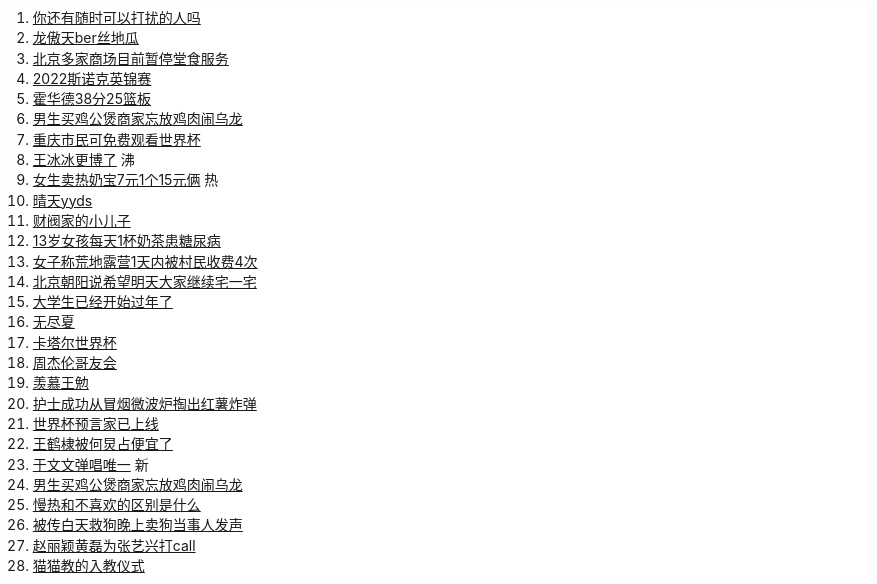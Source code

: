 1. [你还有随时可以打扰的人吗](https://s.weibo.com//weibo?q=%23%E4%BD%A0%E8%BF%98%E6%9C%89%E9%9A%8F%E6%97%B6%E5%8F%AF%E4%BB%A5%E6%89%93%E6%89%B0%E7%9A%84%E4%BA%BA%E5%90%97%23&t=31&band_rank=44&Refer=top)
1. [龙傲天ber丝地瓜](https://s.weibo.com//weibo?q=%23%E9%BE%99%E5%82%B2%E5%A4%A9ber%E4%B8%9D%E5%9C%B0%E7%93%9C%23&t=31&band_rank=45&Refer=top)
1. [北京多家商场目前暂停堂食服务](https://s.weibo.com//weibo?q=%23%E5%8C%97%E4%BA%AC%E5%A4%9A%E5%AE%B6%E5%95%86%E5%9C%BA%E7%9B%AE%E5%89%8D%E6%9A%82%E5%81%9C%E5%A0%82%E9%A3%9F%E6%9C%8D%E5%8A%A1%23&t=31&band_rank=46&Refer=top)
1. [2022斯诺克英锦赛](https://s.weibo.com//weibo?q=%232022%E6%96%AF%E8%AF%BA%E5%85%8B%E8%8B%B1%E9%94%A6%E8%B5%9B%23&t=31&band_rank=47&Refer=top)
1. [霍华德38分25篮板](https://s.weibo.com//weibo?q=%23%E9%9C%8D%E5%8D%8E%E5%BE%B738%E5%88%8625%E7%AF%AE%E6%9D%BF%23&t=31&band_rank=49&Refer=top)
1. [男生买鸡公煲商家忘放鸡肉闹乌龙](https://s.weibo.com//weibo?q=%23%E7%94%B7%E7%94%9F%E4%B9%B0%E9%B8%A1%E5%85%AC%E7%85%B2%E5%95%86%E5%AE%B6%E5%BF%98%E6%94%BE%E9%B8%A1%E8%82%89%E9%97%B9%E4%B9%8C%E9%BE%99%23&t=31&band_rank=50&Refer=top)
1. [重庆市民可免费观看世界杯](https://s.weibo.com//weibo?q=%23%E9%87%8D%E5%BA%86%E5%B8%82%E6%B0%91%E5%8F%AF%E5%85%8D%E8%B4%B9%E8%A7%82%E7%9C%8B%E4%B8%96%E7%95%8C%E6%9D%AF%23&t=31&band_rank=2&Refer=top)
1. [王冰冰更博了](https://s.weibo.com//weibo?q=%23%E7%8E%8B%E5%86%B0%E5%86%B0%E6%9B%B4%E5%8D%9A%E4%BA%86%23&t=31&band_rank=4&Refer=top)
   沸
1. [女生卖热奶宝7元1个15元俩](https://s.weibo.com//weibo?q=%23%E5%A5%B3%E7%94%9F%E5%8D%96%E7%83%AD%E5%A5%B6%E5%AE%9D7%E5%85%831%E4%B8%AA15%E5%85%83%E4%BF%A9%23&t=31&band_rank=7&Refer=top)
   热
1. [晴天yyds](https://s.weibo.com//weibo?q=%23%E6%99%B4%E5%A4%A9yyds%23&t=31&band_rank=8&Refer=top)
1. [财阀家的小儿子](https://s.weibo.com//weibo?q=%23%E8%B4%A2%E9%98%80%E5%AE%B6%E7%9A%84%E5%B0%8F%E5%84%BF%E5%AD%90%23&t=31&band_rank=15&Refer=top)
1. [13岁女孩每天1杯奶茶患糖尿病](https://s.weibo.com//weibo?q=%2313%E5%B2%81%E5%A5%B3%E5%AD%A9%E6%AF%8F%E5%A4%A91%E6%9D%AF%E5%A5%B6%E8%8C%B6%E6%82%A3%E7%B3%96%E5%B0%BF%E7%97%85%23&t=31&band_rank=16&Refer=top)
1. [女子称荒地露营1天内被村民收费4次](https://s.weibo.com//weibo?q=%23%E5%A5%B3%E5%AD%90%E7%A7%B0%E8%8D%92%E5%9C%B0%E9%9C%B2%E8%90%A51%E5%A4%A9%E5%86%85%E8%A2%AB%E6%9D%91%E6%B0%91%E6%94%B6%E8%B4%B94%E6%AC%A1%23&t=31&band_rank=17&Refer=top)
1. [北京朝阳说希望明天大家继续宅一宅](https://s.weibo.com//weibo?q=%23%E5%8C%97%E4%BA%AC%E6%9C%9D%E9%98%B3%E8%AF%B4%E5%B8%8C%E6%9C%9B%E6%98%8E%E5%A4%A9%E5%A4%A7%E5%AE%B6%E7%BB%A7%E7%BB%AD%E5%AE%85%E4%B8%80%E5%AE%85%23&t=31&band_rank=18&Refer=top)
1. [大学生已经开始过年了](https://s.weibo.com//weibo?q=%23%E5%A4%A7%E5%AD%A6%E7%94%9F%E5%B7%B2%E7%BB%8F%E5%BC%80%E5%A7%8B%E8%BF%87%E5%B9%B4%E4%BA%86%23&t=31&band_rank=20&Refer=top)
1. [无尽夏](https://s.weibo.com//weibo?q=%E6%97%A0%E5%B0%BD%E5%A4%8F&t=31&band_rank=23&Refer=top)
1. [卡塔尔世界杯](https://s.weibo.com//weibo?q=%23%E5%8D%A1%E5%A1%94%E5%B0%94%E4%B8%96%E7%95%8C%E6%9D%AF%23&t=31&band_rank=24&Refer=top)
1. [周杰伦哥友会](https://s.weibo.com//weibo?q=%23%E5%91%A8%E6%9D%B0%E4%BC%A6%E5%93%A5%E5%8F%8B%E4%BC%9A%23&t=31&band_rank=25&Refer=top)
1. [羡慕王勉](https://s.weibo.com//weibo?q=%23%E7%BE%A1%E6%85%95%E7%8E%8B%E5%8B%89%23&t=31&band_rank=26&Refer=top)
1. [护士成功从冒烟微波炉掏出红薯炸弹](https://s.weibo.com//weibo?q=%23%E6%8A%A4%E5%A3%AB%E6%88%90%E5%8A%9F%E4%BB%8E%E5%86%92%E7%83%9F%E5%BE%AE%E6%B3%A2%E7%82%89%E6%8E%8F%E5%87%BA%E7%BA%A2%E8%96%AF%E7%82%B8%E5%BC%B9%23&t=31&band_rank=28&Refer=top)
1. [世界杯预言家已上线](https://s.weibo.com//weibo?q=%23%E4%B8%96%E7%95%8C%E6%9D%AF%E9%A2%84%E8%A8%80%E5%AE%B6%E5%B7%B2%E4%B8%8A%E7%BA%BF%23&t=31&band_rank=29&Refer=top)
1. [王鹤棣被何炅占便宜了](https://s.weibo.com//weibo?q=%23%E7%8E%8B%E9%B9%A4%E6%A3%A3%E8%A2%AB%E4%BD%95%E7%82%85%E5%8D%A0%E4%BE%BF%E5%AE%9C%E4%BA%86%23&t=31&band_rank=31&Refer=top)
1. [于文文弹唱唯一](https://s.weibo.com//weibo?q=%23%E4%BA%8E%E6%96%87%E6%96%87%E5%BC%B9%E5%94%B1%E5%94%AF%E4%B8%80%23&t=31&band_rank=33&Refer=top)
   新
1. [男生买鸡公煲商家忘放鸡肉闹乌龙](https://s.weibo.com//weibo?q=%23%E7%94%B7%E7%94%9F%E4%B9%B0%E9%B8%A1%E5%85%AC%E7%85%B2%E5%95%86%E5%AE%B6%E5%BF%98%E6%94%BE%E9%B8%A1%E8%82%89%E9%97%B9%E4%B9%8C%E9%BE%99%23&t=31&band_rank=34&Refer=top)
1. [慢热和不喜欢的区别是什么](https://s.weibo.com//weibo?q=%23%E6%85%A2%E7%83%AD%E5%92%8C%E4%B8%8D%E5%96%9C%E6%AC%A2%E7%9A%84%E5%8C%BA%E5%88%AB%E6%98%AF%E4%BB%80%E4%B9%88%23&t=31&band_rank=35&Refer=top)
1. [被传白天救狗晚上卖狗当事人发声](https://s.weibo.com//weibo?q=%23%E8%A2%AB%E4%BC%A0%E7%99%BD%E5%A4%A9%E6%95%91%E7%8B%97%E6%99%9A%E4%B8%8A%E5%8D%96%E7%8B%97%E5%BD%93%E4%BA%8B%E4%BA%BA%E5%8F%91%E5%A3%B0%23&t=31&band_rank=36&Refer=top)
1. [赵丽颖黄磊为张艺兴打call](https://s.weibo.com//weibo?q=%23%E8%B5%B5%E4%B8%BD%E9%A2%96%E9%BB%84%E7%A3%8A%E4%B8%BA%E5%BC%A0%E8%89%BA%E5%85%B4%E6%89%93call%23&t=31&band_rank=37&Refer=top)
1. [猫猫教的入教仪式](https://s.weibo.com//weibo?q=%23%E7%8C%AB%E7%8C%AB%E6%95%99%E7%9A%84%E5%85%A5%E6%95%99%E4%BB%AA%E5%BC%8F%23&t=31&band_rank=38&Refer=top)